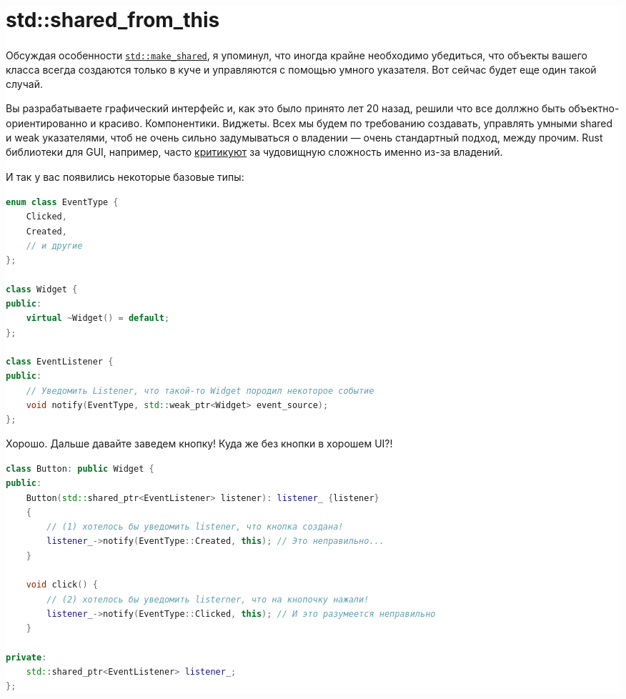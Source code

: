 # std::shared_from_this

Обсуждая особенности [`std::make_shared`](shared_ptr_constructor.md), я упоминул, что иногда крайне необходимо убедиться, что объекты вашего класса всегда создаются только в куче и управляются с помощью умного указателя. Вот сейчас будет еще один такой случай.

Вы разрабатываете графический интерфейс и, как это было принято лет 20 назад, решили что все доллжно быть объектно-ориентированно и красиво. Компонентики. Виджеты. Всех мы будем по требованию создавать, управлять умными shared и weak указателями, чтоб не очень сильно задумываться о владении — очень стандартный подход, между прочим. Rust библиотеки для GUI, например, часто [критикуют](https://www.warp.dev/blog/why-is-building-a-ui-in-rust-so-hard) за чудовищную сложность именно из-за владений.

И так у вас появились некоторые базовые типы:

```C++
enum class EventType {
    Clicked,
    Created,
    // и другие
};

class Widget {
public:
    virtual ~Widget() = default;
};

class EventListener {
public:
    // Уведомить Listener, что такой-то Widget породил некоторое событие
    void notify(EventType, std::weak_ptr<Widget> event_source);
};
```

Хорошо. Дальше давайте заведем кнопку! Куда же без кнопки в хорошем UI?!

```C++
class Button: public Widget {
public:
    Button(std::shared_ptr<EventListener> listener): listener_ {listener} 
    {
        // (1) хотелось бы уведомить listener, что кнопка создана!
        listener_->notify(EventType::Created, this); // Это неправильно...
    }

    void click() {
        // (2) хотелось бы уведомить listerner, что на кнопочку нажали!
        listener_->notify(EventType::Clicked, this); // И это разумеется неправильно
    }

private:
    std::shared_ptr<EventListener> listener_;
};
```
